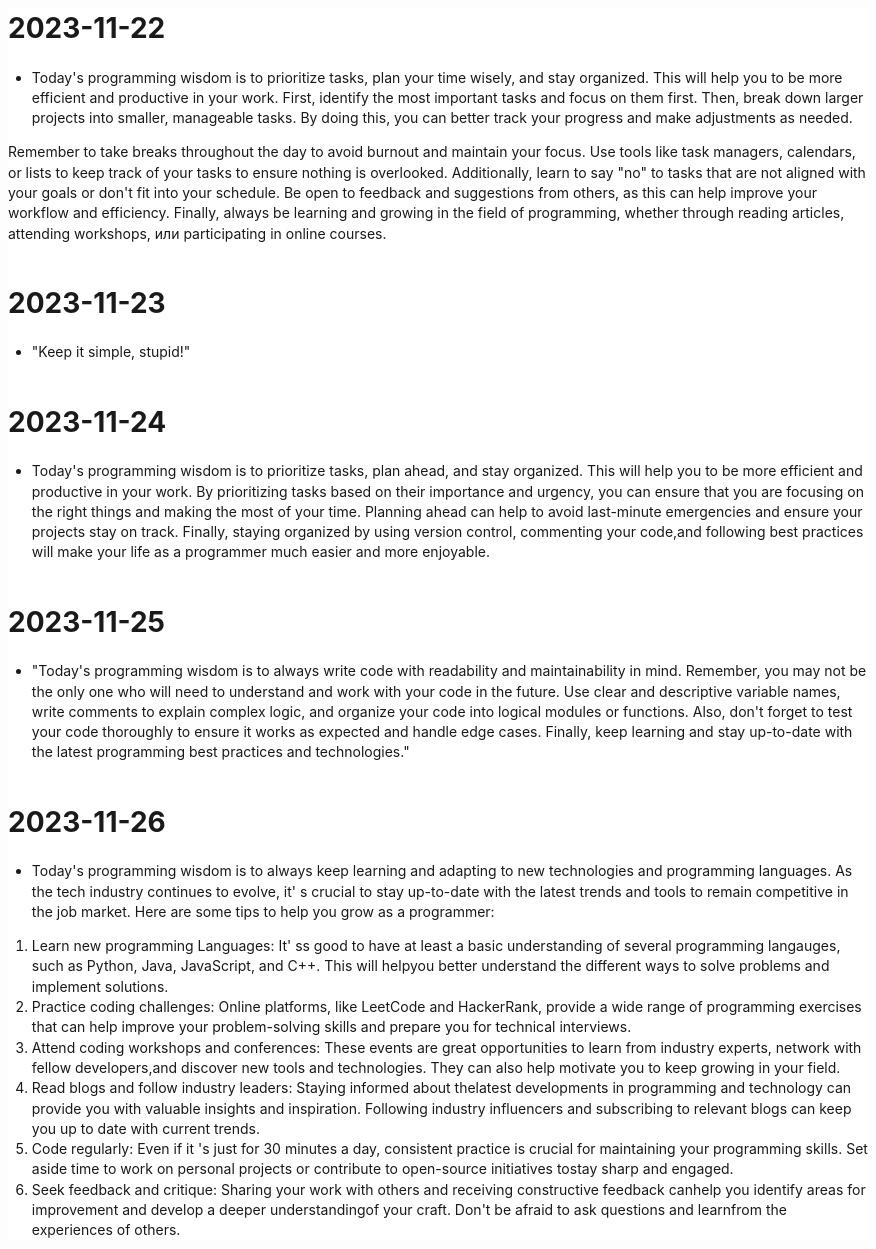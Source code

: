 # 2023-11-22
- Today's programming wisdom is to prioritize tasks, plan your time wisely, and stay organized. This will help you to be more efficient and productive in your work. First, identify the most important tasks and focus on them first. Then, break down larger projects into smaller, manageable tasks. By doing this, you can better track your progress and make adjustments as needed.

Remember to take breaks throughout the day to avoid burnout and maintain your focus. Use tools like task managers, calendars, or lists to keep track of your tasks to ensure nothing is overlooked. Additionally, learn to say "no" to tasks that are not aligned with your goals or don't fit into your schedule. Be open to feedback and suggestions from others, as this can help improve your workflow and efficiency. Finally, always be learning and growing in the field of programming, whether through reading articles, attending workshops, или participating in online courses.

# 2023-11-23
- "Keep it simple, stupid!"

# 2023-11-24
- Today's programming wisdom is to prioritize tasks, plan ahead, and stay organized. This will help you to be more efficient and productive in your work. By prioritizing tasks based on their importance and urgency, you can ensure that you are focusing on the right things and making the most of your time. Planning ahead can help to avoid last-minute emergencies and ensure your projects stay on track. Finally, staying organized by using version control, commenting your code,and following best practices will make your life as a programmer much easier and more enjoyable.

# 2023-11-25
- "Today's programming wisdom is to always write code with readability and maintainability in mind. Remember, you may not be the only one who will need to understand and work with your code in the future. Use clear and descriptive variable names, write comments to explain complex logic, and organize your code into logical modules or functions. Also, don't forget to test your code thoroughly to ensure it works as expected and handle edge cases. Finally, keep learning and stay up-to-date with the latest programming best practices and technologies."

# 2023-11-26
- Today's programming wisdom is to always keep learning and adapting to new technologies and programming languages. As the tech industry continues to evolve, it' s crucial to stay up-to-date with the latest trends and tools to remain competitive in the job market. Here are some tips to help you grow as a programmer:

1. Learn new programming Languages: It' ss good to have at least a basic understanding of several programming langauges, such as Python, Java, JavaScript, and C++. This will helpyou better understand the different ways to solve problems and implement solutions.
2. Practice coding challenges: Online platforms, like LeetCode and HackerRank, provide a wide range of programming exercises that can help improve your problem-solving skills and prepare you for technical interviews. 
3. Attend coding workshops and conferences: These events are great opportunities to learn from industry experts, network with fellow developers,and discover new tools and technologies. They can also help motivate you to keep growing in your field.  
4. Read blogs and follow industry leaders: Staying informed about thelatest developments in programming and technology can provide you with valuable insights and inspiration. Following industry influencers and subscribing to relevant blogs can keep you up to date with current trends.   
5. Code regularly: Even if it 's just for 30 minutes a day, consistent practice is crucial for maintaining your programming skills. Set aside time to work on personal projects or contribute to open-source initiatives tostay sharp and engaged.    
6. Seek feedback and critique: Sharing your work with others and receiving constructive feedback canhelp you identify areas for improvement and develop a deeper understandingof your craft. Don't be afraid to ask questions and learnfrom the experiences of others.
